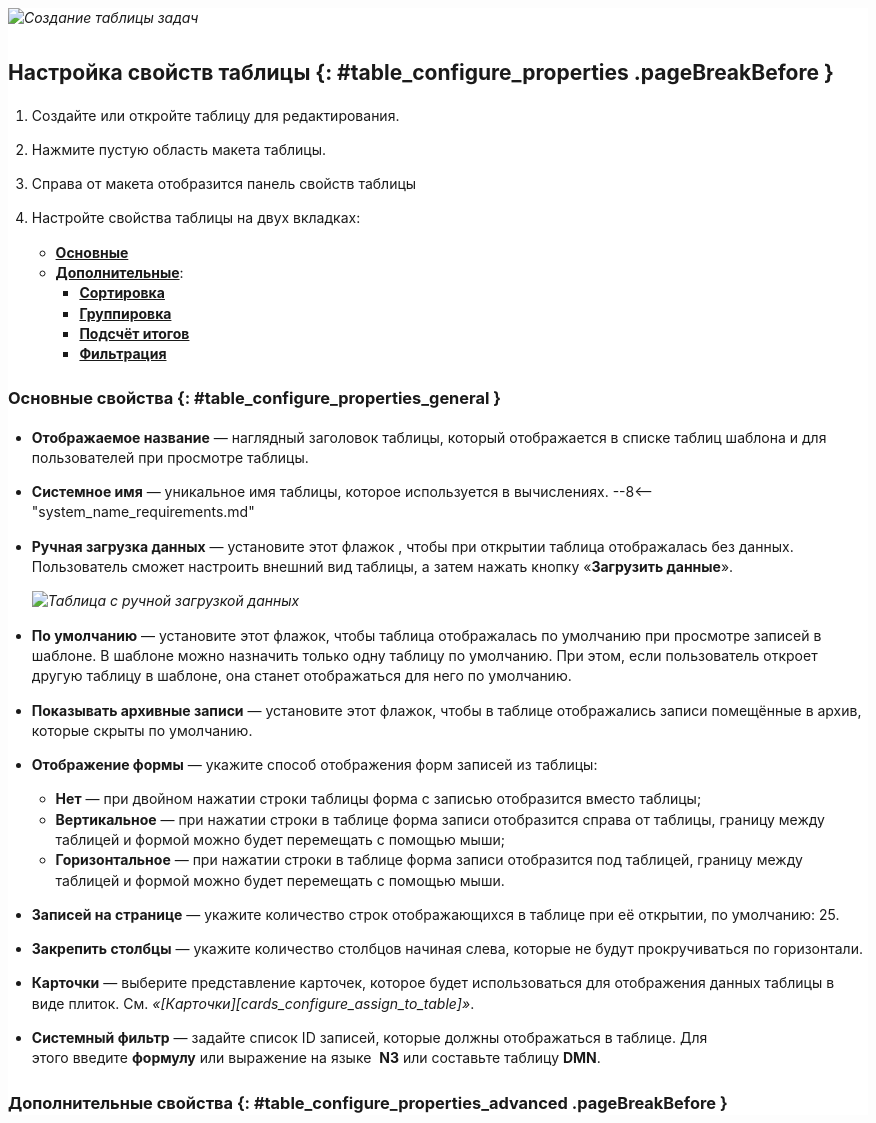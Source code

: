 _![Создание таблицы задач](table_task_settings_create.png)_

## Настройка свойств таблицы {: #table_configure_properties .pageBreakBefore }

1. Создайте или откройте таблицу для редактирования.
2. Нажмите пустую область макета таблицы.
3. Справа от макета отобразится панель свойств таблицы
4. Настройте свойства таблицы на двух вкладках:

    - [**Основные**](#основные-свойства)
    - [**Дополнительные**](#дополнительные-свойства):
        - [**Сортировка**](#сортировка)
        - [**Группировка**](#группировка)
        - [**Подсчёт итогов**](#подсчёт-итогов)
        - [**Фильтрация**](#фильтрация)

### Основные свойства {: #table_configure_properties_general }

- **Отображаемое название** — наглядный заголовок таблицы, который отображается в списке таблиц шаблона и для пользователей при просмотре таблицы.
- **Системное имя** — уникальное имя таблицы, которое используется в вычислениях.
    --8<-- "system_name_requirements.md"
- **Ручная загрузка данных** — установите этот флажок , чтобы при открытии таблица отображалась без данных. Пользователь сможет настроить внешний вид таблицы, а затем нажать кнопку «**Загрузить данные**».

    _![Таблица с ручной загрузкой данных](table_settings_data_load_button.png)_

- **По умолчанию** — установите этот флажок, чтобы таблица отображалась по умолчанию при просмотре записей в шаблоне. В шаблоне можно назначить только одну таблицу по умолчанию. При этом, если пользователь откроет другую таблицу в шаблоне, она станет отображаться для него по умолчанию.
- **Показывать архивные записи** — установите этот флажок, чтобы в таблице отображались записи помещённые в архив, которые скрыты по умолчанию.
- **Отображение формы** — укажите способ отображения форм записей из таблицы:

     - **Нет** — при двойном нажатии строки таблицы форма с записью отобразится вместо таблицы;
     - **Вертикальное** — при нажатии строки в таблице форма записи отобразится справа от таблицы, границу между таблицей и формой можно будет перемещать с помощью мыши;
     - **Горизонтальное** — при нажатии строки в таблице форма записи отобразится под таблицей, границу между таблицей и формой можно будет перемещать с помощью мыши.

- **Записей на странице** — укажите количество строк отображающихся в таблице при её открытии, по умолчанию: 25.
- **Закрепить столбцы** — укажите количество столбцов начиная слева, которые не будут прокручиваться по горизонтали.
- **Карточки** — выберите представление карточек, которое будет использоваться для отображения данных таблицы в виде плиток. См. _«[Карточки][cards_configure_assign_to_table]»_.
- **Системный фильтр** — задайте список ID записей, которые должны отображаться в таблице. Для этого введите **формулу** или выражение на языке  **N3** или составьте таблицу **DMN**.

### Дополнительные свойства {: #table_configure_properties_advanced .pageBreakBefore }
